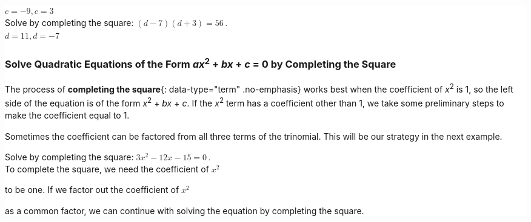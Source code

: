 </div>
<div data-type="solution" markdown="1">
<math xmlns="http://www.w3.org/1998/Math/MathML"><mrow><mi>c</mi><mo>=</mo><mn>−9</mn><mo>,</mo><mi>c</mi><mo>=</mo><mn>3</mn></mrow></math>

</div>
</div>
</div>

<div data-type="note" class="try">
<div data-type="exercise">
<div data-type="problem" markdown="1">
Solve by completing the square: <math xmlns="http://www.w3.org/1998/Math/MathML"><mrow><mrow><mo>(</mo><mrow><mi>d</mi><mo>−</mo><mn>7</mn></mrow><mo>)</mo></mrow><mrow><mo>(</mo><mrow><mi>d</mi><mo>+</mo><mn>3</mn></mrow><mo>)</mo></mrow><mo>=</mo><mn>56</mn><mo>.</mo></mrow></math>

</div>
<div data-type="solution" markdown="1">
<math xmlns="http://www.w3.org/1998/Math/MathML"><mrow><mi>d</mi><mo>=</mo><mn>11</mn><mo>,</mo><mi>d</mi><mo>=</mo><mn>−7</mn></mrow></math>

</div>
</div>
</div>

### Solve Quadratic Equations of the Form *ax*<sup>2</sup> + *bx* + *c* = 0 by Completing the Square

The process of **completing the square**{: data-type="term" .no-emphasis} works best when the coefficient of *x*<sup>2</sup> is 1, so the left side of the equation is of the form *x*<sup>2</sup> + *bx* + *c*. If the *x*<sup>2</sup> term has a coefficient other than 1, we take some preliminary steps to make the coefficient equal to 1.

Sometimes the coefficient can be factored from all three terms of the trinomial. This will be our strategy in the next example.

<div data-type="example">
<div data-type="exercise">
<div data-type="problem" markdown="1">
Solve by completing the square: <math xmlns="http://www.w3.org/1998/Math/MathML"><mrow><mn>3</mn><msup><mi>x</mi><mn>2</mn></msup><mo>−</mo><mn>12</mn><mi>x</mi><mo>−</mo><mn>15</mn><mo>=</mo><mn>0</mn><mo>.</mo></mrow></math>

</div>
<div data-type="solution" markdown="1">
To complete the square, we need the coefficient of <math xmlns="http://www.w3.org/1998/Math/MathML"><mrow><msup><mi>x</mi><mn>2</mn></msup></mrow></math>

 to be one. If we factor out the coefficient of <math xmlns="http://www.w3.org/1998/Math/MathML"><mrow><msup><mi>x</mi><mn>2</mn></msup></mrow></math>

 as a common factor, we can continue with solving the equation by completing the square.
